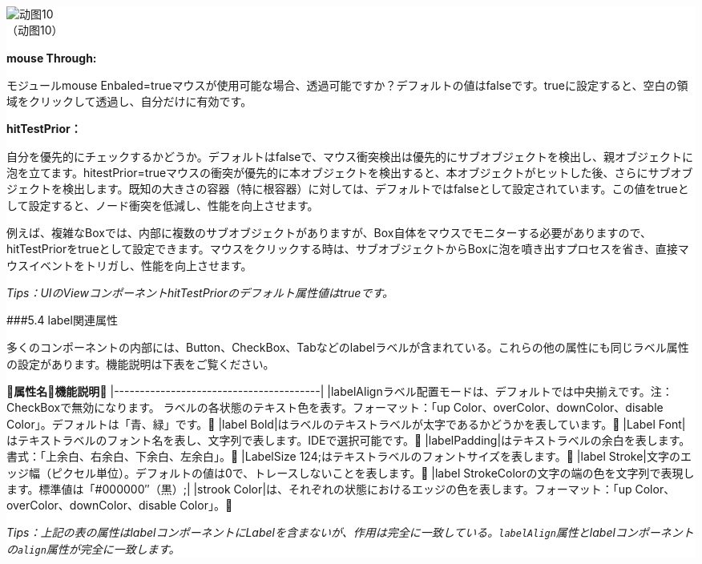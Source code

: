 ![动图10](img/10.gif)<br />（动图10） 


**mouse Through:**

モジュールmouse Enbaled=trueマウスが使用可能な場合、透過可能ですか？デフォルトの値はfalseです。trueに設定すると、空白の領域をクリックして透過し、自分だけに有効です。

**hitTestPrior：**

自分を優先的にチェックするかどうか。デフォルトはfalseで、マウス衝突検出は優先的にサブオブジェクトを検出し、親オブジェクトに泡を立てます。hitestPrior=trueマウスの衝突が優先的に本オブジェクトを検出すると、本オブジェクトがヒットした後、さらにサブオブジェクトを検出します。既知の大きさの容器（特に根容器）に対しては、デフォルトではfalseとして設定されています。この値をtrueとして設定すると、ノード衝突を低減し、性能を向上させます。

例えば、複雑なBoxでは、内部に複数のサブオブジェクトがありますが、Box自体をマウスでモニターする必要がありますので、hitTestPriorをtrueとして設定できます。マウスをクリックする時は、サブオブジェクトからBoxに泡を噴き出すプロセスを省き、直接マウスイベントをトリガし、性能を向上させます。

*Tips：UIのViewコンポーネントhitTestPriorのデフォルト属性値はtrueです。*



###5.4 label関連属性

多くのコンポーネントの内部には、Button、CheckBox、Tabなどのlabelラベルが含まれている。これらの他の属性にも同じラベル属性の設定があります。機能説明は下表をご覧ください。

𞓜**属性名**𞓜**機能説明**𞓜
|----------------------------------------|
|labelAlignラベル配置モードは、デフォルトでは中央揃えです。注：CheckBoxで無効になります。
ラベルの各状態のテキスト色を表す。フォーマット：「up Color、overColor、downColor、disable Color」。デフォルトは「青、緑」です。𞓜
|label Bold|はラベルのテキストラベルが太字であるかどうかを表しています。𞓜
|Label Font|はテキストラベルのフォント名を表し、文字列で表します。IDEで選択可能です。𞓜
|labelPadding|はテキストラベルの余白を表します。書式：「上余白、右余白、下余白、左余白」。𞓜
|LabelSize 124;はテキストラベルのフォントサイズを表します。𞓜
|label Stroke|文字のエッジ幅（ピクセル単位）。デフォルトの値は0で、トレースしないことを表します。𞓜
|label StrokeColorの文字の端の色を文字列で表現します。標準値は「#000000″（黒）;|
|strook Color|は、それぞれの状態におけるエッジの色を表します。フォーマット：「up Color、overColor、downColor、disable Color」。𞓜

*Tips：上記の表の属性はlabelコンポーネントにLabelを含まないが、作用は完全に一致している。`labelAlign`属性とlabelコンポーネントの`align`属性が完全に一致します。*